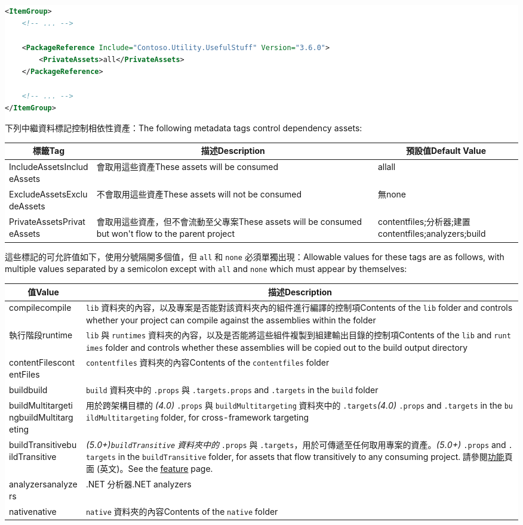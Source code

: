 ```xml
<ItemGroup>
    <!-- ... -->

    <PackageReference Include="Contoso.Utility.UsefulStuff" Version="3.6.0">
        <PrivateAssets>all</PrivateAssets>
    </PackageReference>

    <!-- ... -->
</ItemGroup>
```

<span data-ttu-id="5da6c-132">下列中繼資料標記控制相依性資產：</span><span class="sxs-lookup"><span data-stu-id="5da6c-132">The following metadata tags control dependency assets:</span></span>

| <span data-ttu-id="5da6c-133">標籤</span><span class="sxs-lookup"><span data-stu-id="5da6c-133">Tag</span></span> | <span data-ttu-id="5da6c-134">描述</span><span class="sxs-lookup"><span data-stu-id="5da6c-134">Description</span></span> | <span data-ttu-id="5da6c-135">預設值</span><span class="sxs-lookup"><span data-stu-id="5da6c-135">Default Value</span></span> |
| --- | --- | --- |
| <span data-ttu-id="5da6c-136">IncludeAssets</span><span class="sxs-lookup"><span data-stu-id="5da6c-136">IncludeAssets</span></span> | <span data-ttu-id="5da6c-137">會取用這些資產</span><span class="sxs-lookup"><span data-stu-id="5da6c-137">These assets will be consumed</span></span> | <span data-ttu-id="5da6c-138">all</span><span class="sxs-lookup"><span data-stu-id="5da6c-138">all</span></span> |
| <span data-ttu-id="5da6c-139">ExcludeAssets</span><span class="sxs-lookup"><span data-stu-id="5da6c-139">ExcludeAssets</span></span> | <span data-ttu-id="5da6c-140">不會取用這些資產</span><span class="sxs-lookup"><span data-stu-id="5da6c-140">These assets will not be consumed</span></span> | <span data-ttu-id="5da6c-141">無</span><span class="sxs-lookup"><span data-stu-id="5da6c-141">none</span></span> |
| <span data-ttu-id="5da6c-142">PrivateAssets</span><span class="sxs-lookup"><span data-stu-id="5da6c-142">PrivateAssets</span></span> | <span data-ttu-id="5da6c-143">會取用這些資產，但不會流動至父專案</span><span class="sxs-lookup"><span data-stu-id="5da6c-143">These assets will be consumed but won't flow to the parent project</span></span> | <span data-ttu-id="5da6c-144">contentfiles;分析器;建置</span><span class="sxs-lookup"><span data-stu-id="5da6c-144">contentfiles;analyzers;build</span></span> |

<span data-ttu-id="5da6c-145">這些標記的可允許值如下，使用分號隔開多個值，但 `all` 和 `none` 必須單獨出現：</span><span class="sxs-lookup"><span data-stu-id="5da6c-145">Allowable values for these tags are as follows, with multiple values separated by a semicolon except with `all` and `none` which must appear by themselves:</span></span>

| <span data-ttu-id="5da6c-146">值</span><span class="sxs-lookup"><span data-stu-id="5da6c-146">Value</span></span> | <span data-ttu-id="5da6c-147">描述</span><span class="sxs-lookup"><span data-stu-id="5da6c-147">Description</span></span> |
| --- | ---
| <span data-ttu-id="5da6c-148">compile</span><span class="sxs-lookup"><span data-stu-id="5da6c-148">compile</span></span> | <span data-ttu-id="5da6c-149">`lib` 資料夾的內容，以及專案是否能對該資料夾內的組件進行編譯的控制項</span><span class="sxs-lookup"><span data-stu-id="5da6c-149">Contents of the `lib` folder and controls whether your project can compile against the assemblies within the folder</span></span> |
| <span data-ttu-id="5da6c-150">執行階段</span><span class="sxs-lookup"><span data-stu-id="5da6c-150">runtime</span></span> | <span data-ttu-id="5da6c-151">`lib` 與 `runtimes` 資料夾的內容，以及是否能將這些組件複製到組建輸出目錄的控制項</span><span class="sxs-lookup"><span data-stu-id="5da6c-151">Contents of the `lib` and `runtimes` folder and controls whether these assemblies will be copied out to the build output directory</span></span> |
| <span data-ttu-id="5da6c-152">contentFiles</span><span class="sxs-lookup"><span data-stu-id="5da6c-152">contentFiles</span></span> | <span data-ttu-id="5da6c-153">`contentfiles` 資料夾的內容</span><span class="sxs-lookup"><span data-stu-id="5da6c-153">Contents of the `contentfiles` folder</span></span> |
| <span data-ttu-id="5da6c-154">build</span><span class="sxs-lookup"><span data-stu-id="5da6c-154">build</span></span> | <span data-ttu-id="5da6c-155">`build` 資料夾中的 `.props` 與 `.targets`</span><span class="sxs-lookup"><span data-stu-id="5da6c-155">`.props` and `.targets` in the `build` folder</span></span> |
| <span data-ttu-id="5da6c-156">buildMultitargeting</span><span class="sxs-lookup"><span data-stu-id="5da6c-156">buildMultitargeting</span></span> | <span data-ttu-id="5da6c-157">用於跨架構目標的 *(4.0)* `.props` 與 `buildMultitargeting` 資料夾中的 `.targets`</span><span class="sxs-lookup"><span data-stu-id="5da6c-157">*(4.0)* `.props` and `.targets` in the `buildMultitargeting` folder, for cross-framework targeting</span></span> |
| <span data-ttu-id="5da6c-158">buildTransitive</span><span class="sxs-lookup"><span data-stu-id="5da6c-158">buildTransitive</span></span> | <span data-ttu-id="5da6c-159">*(5.0+)`buildTransitive` 資料夾中的* `.props` 與 `.targets`，用於可傳遞至任何取用專案的資產。</span><span class="sxs-lookup"><span data-stu-id="5da6c-159">*(5.0+)* `.props` and `.targets` in the `buildTransitive` folder, for assets that flow transitively to any consuming project.</span></span> <span data-ttu-id="5da6c-160">請參閱[功能](https://github.com/NuGet/Home/wiki/Allow-package--authors-to-define-build-assets-transitive-behavior)頁面 \(英文\)。</span><span class="sxs-lookup"><span data-stu-id="5da6c-160">See the [feature](https://github.com/NuGet/Home/wiki/Allow-package--authors-to-define-build-assets-transitive-behavior) page.</span></span> |
| <span data-ttu-id="5da6c-161">analyzers</span><span class="sxs-lookup"><span data-stu-id="5da6c-161">analyzers</span></span> | <span data-ttu-id="5da6c-162">.NET 分析器</span><span class="sxs-lookup"><span data-stu-id="5da6c-162">.NET analyzers</span></span> |
| <span data-ttu-id="5da6c-163">native</span><span class="sxs-lookup"><span data-stu-id="5da6c-163">native</span></span> | <span data-ttu-id="5da6c-164">`native` 資料夾的內容</span><span class="sxs-lookup"><span data-stu-id="5da6c-164">Contents of the `native` folder</span></span> |